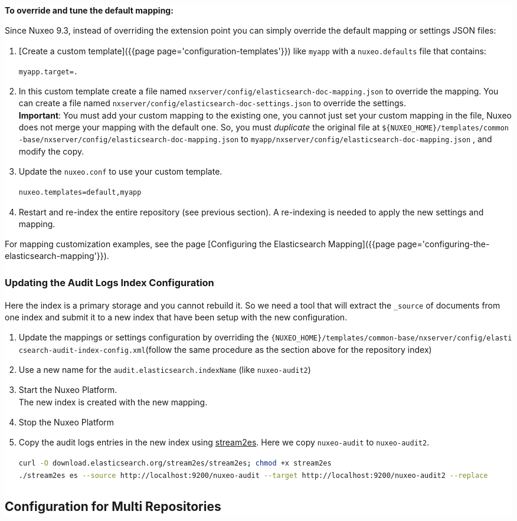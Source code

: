 **To override and tune the default mapping:**

Since Nuxeo 9.3, instead of overriding the extension point you can simply override the default mapping or settings JSON files:

1. [Create a custom template]({{page page='configuration-templates'}}) like `myapp` with a `nuxeo.defaults` file that contains:

    ```
    myapp.target=.
    ```

1. In this custom template create a file named `nxserver/config/elasticsearch-doc-mapping.json` to override the mapping. You can create a file named `nxserver/config/elasticsearch-doc-settings.json` to override the settings.<br/>
**Important**: You must add your custom mapping to the existing one, you cannot just set your custom mapping in the file, Nuxeo does not merge your mapping with the default one. So, you must _duplicate_ the original file at `${NUXEO_HOME}/templates/common-base/nxserver/config/elasticsearch-doc-mapping.json` to `myapp/nxserver/config/elasticsearch-doc-mapping.json` , and modify the copy.


1. Update the `nuxeo.conf` to use your custom template.

    ```
    nuxeo.templates=default,myapp
    ```

1. Restart and re-index the entire repository (see previous section). A re-indexing is needed to apply the new settings and mapping.

For mapping customization examples, see the page [Configuring the Elasticsearch Mapping]({{page page='configuring-the-elasticsearch-mapping'}}).

### Updating the Audit Logs Index Configuration

Here the index is a primary storage and you cannot rebuild it. So we need a tool that will extract the `_source` of documents from one index and submit it to a new index that have been setup with the new configuration.

1. Update the mappings or settings configuration by overriding the `{NUXEO_HOME}/templates/common-base/nxserver/config/elasticsearch-audit-index-config.xml`(follow the same procedure as the section above for the repository index)
1. Use a new name for the `audit.elasticsearch.indexName` (like `nuxeo-audit2`)
1. Start the Nuxeo Platform.</br>
    The new index is created with the new mapping.
1. Stop the Nuxeo Platform
1. Copy the audit logs entries in the new index using [stream2es](https://github.com/elasticsearch/stream2es/). Here we copy `nuxeo-audit` to `nuxeo-audit2`.

    ```bash
    curl -O download.elasticsearch.org/stream2es/stream2es; chmod +x stream2es
    ./stream2es es --source http://localhost:9200/nuxeo-audit --target http://localhost:9200/nuxeo-audit2 --replace
    ```

## Configuration for Multi Repositories
